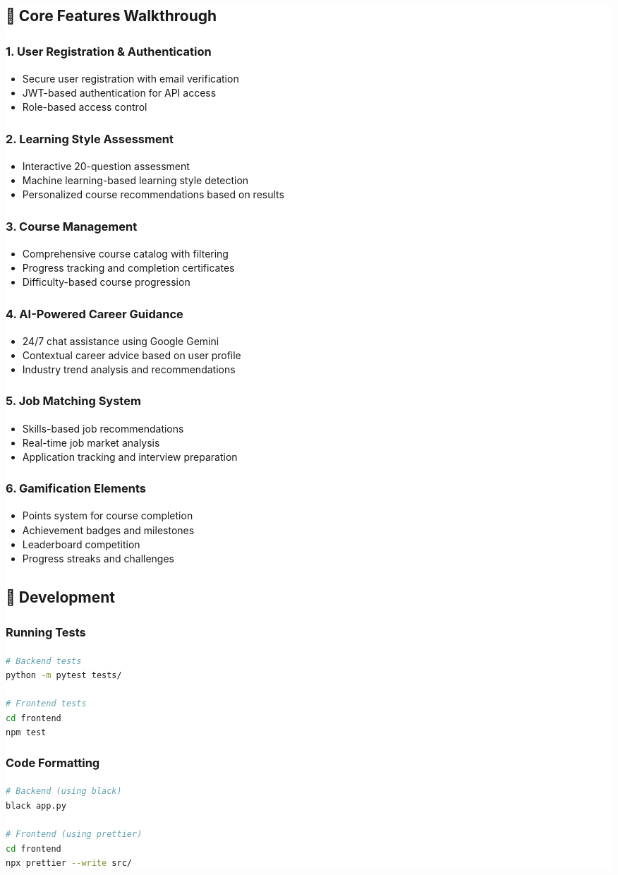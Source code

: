 ## 🎯 Core Features Walkthrough

### 1. User Registration & Authentication
- Secure user registration with email verification
- JWT-based authentication for API access
- Role-based access control

### 2. Learning Style Assessment
- Interactive 20-question assessment
- Machine learning-based learning style detection
- Personalized course recommendations based on results

### 3. Course Management
- Comprehensive course catalog with filtering
- Progress tracking and completion certificates
- Difficulty-based course progression

### 4. AI-Powered Career Guidance
- 24/7 chat assistance using Google Gemini
- Contextual career advice based on user profile
- Industry trend analysis and recommendations

### 5. Job Matching System
- Skills-based job recommendations
- Real-time job market analysis
- Application tracking and interview preparation

### 6. Gamification Elements
- Points system for course completion
- Achievement badges and milestones
- Leaderboard competition
- Progress streaks and challenges

## 🔧 Development

### Running Tests
```bash
# Backend tests
python -m pytest tests/

# Frontend tests
cd frontend
npm test
```

### Code Formatting
```bash
# Backend (using black)
black app.py

# Frontend (using prettier)
cd frontend
npx prettier --write src/
```
